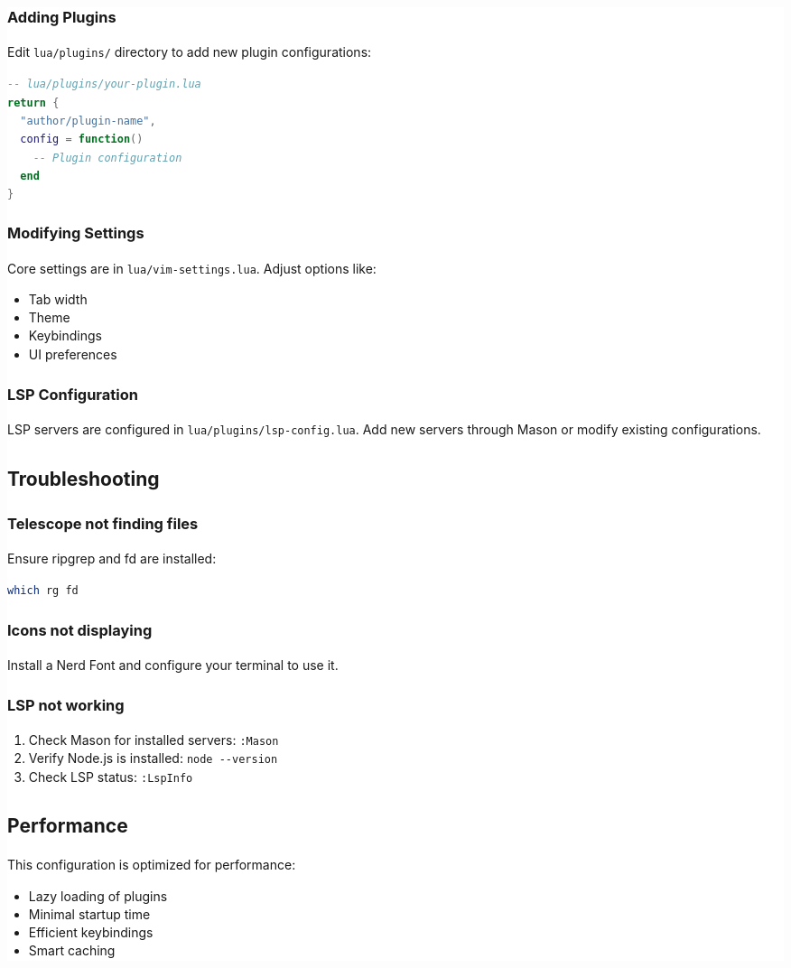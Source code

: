 ### Adding Plugins

Edit `lua/plugins/` directory to add new plugin configurations:

```lua
-- lua/plugins/your-plugin.lua
return {
  "author/plugin-name",
  config = function()
    -- Plugin configuration
  end
}
```

### Modifying Settings

Core settings are in `lua/vim-settings.lua`. Adjust options like:
- Tab width
- Theme
- Keybindings
- UI preferences

### LSP Configuration

LSP servers are configured in `lua/plugins/lsp-config.lua`. Add new servers through Mason or modify existing configurations.

## Troubleshooting

### Telescope not finding files
Ensure ripgrep and fd are installed:
```bash
which rg fd
```

### Icons not displaying
Install a Nerd Font and configure your terminal to use it.

### LSP not working
1. Check Mason for installed servers: `:Mason`
2. Verify Node.js is installed: `node --version`
3. Check LSP status: `:LspInfo`

## Performance

This configuration is optimized for performance:
- Lazy loading of plugins
- Minimal startup time
- Efficient keybindings
- Smart caching
